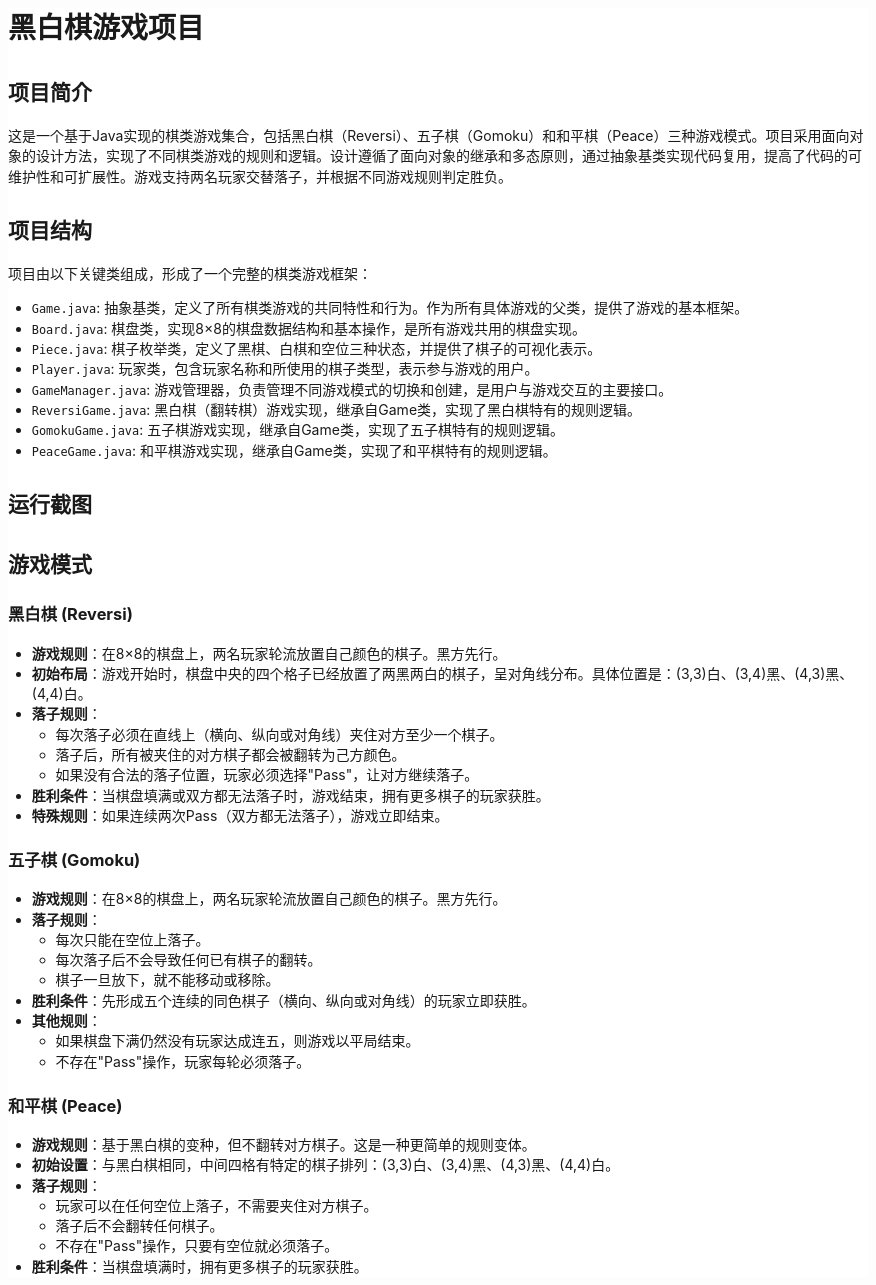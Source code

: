 # 黑白棋游戏项目

## 项目简介
这是一个基于Java实现的棋类游戏集合，包括黑白棋（Reversi）、五子棋（Gomoku）和和平棋（Peace）三种游戏模式。项目采用面向对象的设计方法，实现了不同棋类游戏的规则和逻辑。设计遵循了面向对象的继承和多态原则，通过抽象基类实现代码复用，提高了代码的可维护性和可扩展性。游戏支持两名玩家交替落子，并根据不同游戏规则判定胜负。

## 项目结构
项目由以下关键类组成，形成了一个完整的棋类游戏框架：

- `Game.java`: 抽象基类，定义了所有棋类游戏的共同特性和行为。作为所有具体游戏的父类，提供了游戏的基本框架。
- `Board.java`: 棋盘类，实现8×8的棋盘数据结构和基本操作，是所有游戏共用的棋盘实现。
- `Piece.java`: 棋子枚举类，定义了黑棋、白棋和空位三种状态，并提供了棋子的可视化表示。
- `Player.java`: 玩家类，包含玩家名称和所使用的棋子类型，表示参与游戏的用户。
- `GameManager.java`: 游戏管理器，负责管理不同游戏模式的切换和创建，是用户与游戏交互的主要接口。
- `ReversiGame.java`: 黑白棋（翻转棋）游戏实现，继承自Game类，实现了黑白棋特有的规则逻辑。
- `GomokuGame.java`: 五子棋游戏实现，继承自Game类，实现了五子棋特有的规则逻辑。
- `PeaceGame.java`: 和平棋游戏实现，继承自Game类，实现了和平棋特有的规则逻辑。
## 运行截图



## 游戏模式

### 黑白棋 (Reversi)
- **游戏规则**：在8×8的棋盘上，两名玩家轮流放置自己颜色的棋子。黑方先行。
- **初始布局**：游戏开始时，棋盘中央的四个格子已经放置了两黑两白的棋子，呈对角线分布。具体位置是：(3,3)白、(3,4)黑、(4,3)黑、(4,4)白。
- **落子规则**：
  - 每次落子必须在直线上（横向、纵向或对角线）夹住对方至少一个棋子。
  - 落子后，所有被夹住的对方棋子都会被翻转为己方颜色。
  - 如果没有合法的落子位置，玩家必须选择"Pass"，让对方继续落子。
- **胜利条件**：当棋盘填满或双方都无法落子时，游戏结束，拥有更多棋子的玩家获胜。
- **特殊规则**：如果连续两次Pass（双方都无法落子），游戏立即结束。

### 五子棋 (Gomoku)
- **游戏规则**：在8×8的棋盘上，两名玩家轮流放置自己颜色的棋子。黑方先行。
- **落子规则**：
  - 每次只能在空位上落子。
  - 每次落子后不会导致任何已有棋子的翻转。
  - 棋子一旦放下，就不能移动或移除。
- **胜利条件**：先形成五个连续的同色棋子（横向、纵向或对角线）的玩家立即获胜。
- **其他规则**：
  - 如果棋盘下满仍然没有玩家达成连五，则游戏以平局结束。
  - 不存在"Pass"操作，玩家每轮必须落子。

### 和平棋 (Peace)
- **游戏规则**：基于黑白棋的变种，但不翻转对方棋子。这是一种更简单的规则变体。
- **初始设置**：与黑白棋相同，中间四格有特定的棋子排列：(3,3)白、(3,4)黑、(4,3)黑、(4,4)白。
- **落子规则**：
  - 玩家可以在任何空位上落子，不需要夹住对方棋子。
  - 落子后不会翻转任何棋子。
  - 不存在"Pass"操作，只要有空位就必须落子。
- **胜利条件**：当棋盘填满时，拥有更多棋子的玩家获胜。
